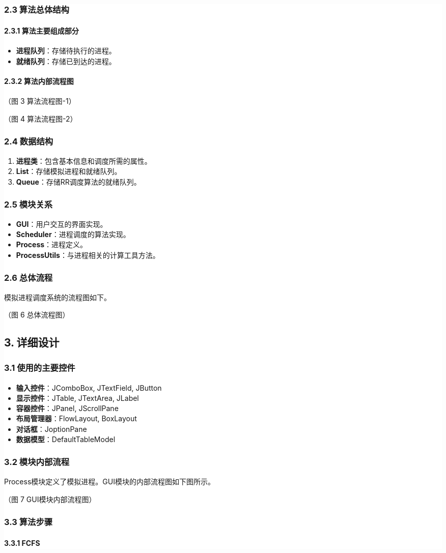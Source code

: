 ### 2.3 算法总体结构

#### 2.3.1 算法主要组成部分

- **进程队列**：存储待执行的进程。
- **就绪队列**：存储已到达的进程。

#### 2.3.2 算法内部流程图

（图 3 算法流程图-1）

（图 4 算法流程图-2）

### 2.4 数据结构

1. **进程类**：包含基本信息和调度所需的属性。
2. **List**：存储模拟进程和就绪队列。
3. **Queue**：存储RR调度算法的就绪队列。

### 2.5 模块关系

- **GUI**：用户交互的界面实现。
- **Scheduler**：进程调度的算法实现。
- **Process**：进程定义。
- **ProcessUtils**：与进程相关的计算工具方法。

### 2.6 总体流程

模拟进程调度系统的流程图如下。

（图 6 总体流程图）

## 3. 详细设计

### 3.1 使用的主要控件

- **输入控件**：JComboBox, JTextField, JButton
- **显示控件**：JTable, JTextArea, JLabel
- **容器控件**：JPanel, JScrollPane
- **布局管理器**：FlowLayout, BoxLayout
- **对话框**：JoptionPane
- **数据模型**：DefaultTableModel

### 3.2 模块内部流程

Process模块定义了模拟进程。GUI模块的内部流程图如下图所示。

（图 7 GUI模块内部流程图）

### 3.3 算法步骤

#### 3.3.1 FCFS

